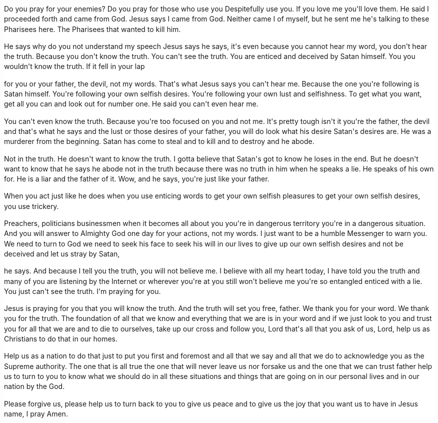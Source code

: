 Do you pray for your enemies? Do you pray for those who use you Despitefully use you. If you love me you'll love them. He said I proceeded forth and came from God. Jesus says I came from God. Neither came I of myself, but he sent me he's talking to these Pharisees here. The Pharisees that wanted to kill him.

He says why do you not understand my speech Jesus says he says, it's even because you cannot hear my word, you don't hear the truth. Because you don't know the truth. You can't see the truth. You are enticed and deceived by Satan himself. You you wouldn't know the truth. If it fell in your lap

for you or your father, the devil, not my words. That's what Jesus says you can't hear me. Because the one you're following is Satan himself. You're following your own selfish desires. You're following your own lust and selfishness. To get what you want, get all you can and look out for number one. He said you can't even hear me.

You can't even know the truth. Because you're too focused on you and not me. It's pretty tough isn't it you're the father, the devil and that's what he says and the lust or those desires of your father, you will do look what his desire Satan's desires are. He was a murderer from the beginning. Satan has come to steal and to kill and to destroy and he abode.

Not in the truth. He doesn't want to know the truth. I gotta believe that Satan's got to know he loses in the end. But he doesn't want to know that he says he abode not in the truth because there was no truth in him when he speaks a lie. He speaks of his own for. He is a liar and the father of it. Wow, and he says, you're just like your father.

When you act just like he does when you use enticing words to get your own selfish pleasures to get your own selfish desires, you use trickery.

Preachers, politicians businessmen when it becomes all about you you're in dangerous territory you're in a dangerous situation. And you will answer to Almighty God one day for your actions, not my words. I just want to be a humble Messenger to warn you. We need to turn to God we need to seek his face to seek his will in our lives to give up our own selfish desires and not be deceived and let us stray by Satan,

he says. And because I tell you the truth, you will not believe me. I believe with all my heart today, I have told you the truth and many of you are listening by the Internet or wherever you're at you still won't believe me you're so entangled enticed with a lie. You just can't see the truth. I'm praying for you.

Jesus is praying for you that you will know the truth. And the truth will set you free, father. We thank you for your word. We thank you for the truth. The foundation of all that we know and everything that we are is in your word and if we just look to you and trust you for all that we are and to die to ourselves, take up our cross and follow you, Lord that's all that you ask of us, Lord, help us as Christians to do that in our homes.

Help us as a nation to do that just to put you first and foremost and all that we say and all that we do to acknowledge you as the Supreme authority. The one that is all true the one that will never leave us nor forsake us and the one that we can trust father help us to turn to you to know what we should do in all these situations and things that are going on in our personal lives and in our nation by the God.

Please forgive us, please help us to turn back to you to give us peace and to give us the joy that you want us to have in Jesus name, I pray Amen.